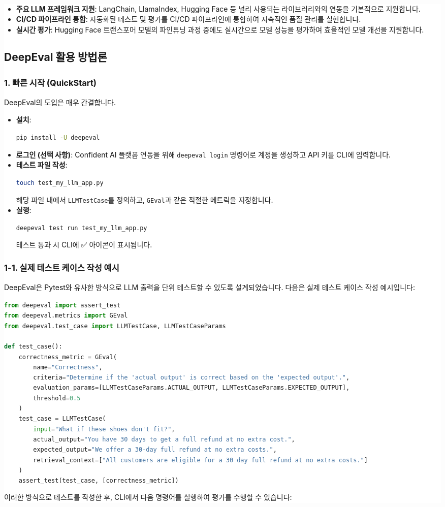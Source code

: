 * **주요 LLM 프레임워크 지원**: LangChain, LlamaIndex, Hugging Face 등 널리 사용되는 라이브러리와의 연동을 기본적으로 지원합니다.
* **CI/CD 파이프라인 통합**: 자동화된 테스트 및 평가를 CI/CD 파이프라인에 통합하여 지속적인 품질 관리를 실현합니다.
* **실시간 평가**: Hugging Face 트랜스포머 모델의 파인튜닝 과정 중에도 실시간으로 모델 성능을 평가하여 효율적인 모델 개선을 지원합니다.

## DeepEval 활용 방법론

### 1. 빠른 시작 (QuickStart)

DeepEval의 도입은 매우 간결합니다.

* **설치**:
    ```bash
    pip install -U deepeval
    ```
* **로그인 (선택 사항)**: Confident AI 플랫폼 연동을 위해 `deepeval login` 명령어로 계정을 생성하고 API 키를 CLI에 입력합니다.
* **테스트 파일 작성**:
    ```bash
    touch test_my_llm_app.py
    ```
    해당 파일 내에서 `LLMTestCase`를 정의하고, `GEval`과 같은 적절한 메트릭을 지정합니다.
* **실행**:
    ```bash
    deepeval test run test_my_llm_app.py
    ```
    테스트 통과 시 CLI에 ✅ 아이콘이 표시됩니다.

### 1-1. 실제 테스트 케이스 작성 예시

DeepEval은 Pytest와 유사한 방식으로 LLM 출력을 단위 테스트할 수 있도록 설계되었습니다. 다음은 실제 테스트 케이스 작성 예시입니다:

```python
from deepeval import assert_test
from deepeval.metrics import GEval
from deepeval.test_case import LLMTestCase, LLMTestCaseParams

def test_case():
    correctness_metric = GEval(
        name="Correctness",
        criteria="Determine if the 'actual output' is correct based on the 'expected output'.",
        evaluation_params=[LLMTestCaseParams.ACTUAL_OUTPUT, LLMTestCaseParams.EXPECTED_OUTPUT],
        threshold=0.5
    )
    test_case = LLMTestCase(
        input="What if these shoes don't fit?",
        actual_output="You have 30 days to get a full refund at no extra cost.",
        expected_output="We offer a 30-day full refund at no extra costs.",
        retrieval_context=["All customers are eligible for a 30 day full refund at no extra costs."]
    )
    assert_test(test_case, [correctness_metric])
```

이러한 방식으로 테스트를 작성한 후, CLI에서 다음 명령어를 실행하여 평가를 수행할 수 있습니다:
